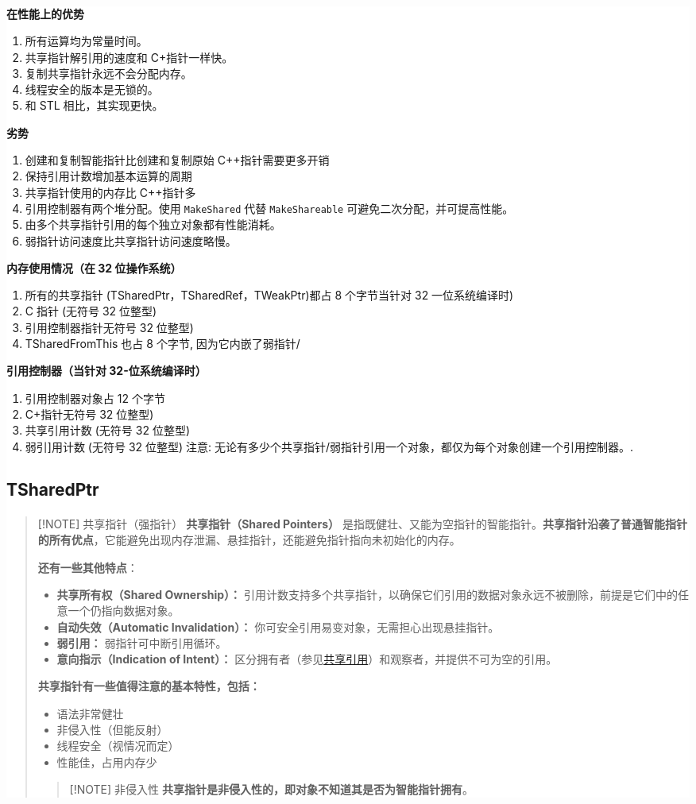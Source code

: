 **在性能上的优势**
1. 所有运算均为常量时间。
2. 共享指针解引用的速度和 C+指针一样快。
3. 复制共享指针永远不会分配内存。
4. 线程安全的版本是无锁的。
5. 和 STL 相比，其实现更快。

**劣势**
1. 创建和复制智能指针比创建和复制原始 C++指针需要更多开销
2. 保持引用计数增加基本运算的周期
3. 共享指针使用的内存比 C++指针多
4. 引用控制器有两个堆分配。使用 `MakeShared` 代替 `MakeShareable` 可避免二次分配，并可提高性能。
5. 由多个共享指针引用的每个独立对象都有性能消耗。
6.  弱指针访问速度比共享指针访问速度略慢。

**内存使用情况（在 32 位操作系统）**
1. 所有的共享指针 (TSharedPtr，TSharedRef，TWeakPtr)都占 8 个字节当针对 32 一位系统编译时)
2.  C 指针 (无符号 32 位整型)
3. 引用控制器指针无符号 32 位整型)
4. TSharedFromThis 也占 8 个字节, 因为它内嵌了弱指针/

**引用控制器（当针对 32-位系统编译时）**
1. 引用控制器对象占 12 个字节
2.  C+指针无符号 32 位整型)
3. 共享引用计数 (无符号 32 位整型)
4. 弱引]用计数 (无符号 32 位整型)
注意: 无论有多少个共享指针/弱指针引用一个对象，都仅为每个对象创建一个引用控制器。.



##  TSharedPtr

> [!NOTE] 共享指针（强指针）
> **共享指针（Shared Pointers）** 是指既健壮、又能为空指针的智能指针。**共享指针沿袭了普通智能指针的所有优点**，它能避免出现内存泄漏、悬挂指针，还能避免指针指向未初始化的内存。
> 
> **还有一些其他特点**：
> - **共享所有权（Shared Ownership）：** 引用计数支持多个共享指针，以确保它们引用的数据对象永远不被删除，前提是它们中的任意一个仍指向数据对象。
> - **自动失效（Automatic Invalidation）：** 你可安全引用易变对象，无需担心出现悬挂指针。
> - **弱引用：** 弱指针可中断引用循环。
> - **意向指示（Indication of Intent）：** 区分拥有者（参见[共享引用](https://docs.unrealengine.com/5.2/zh-CN/shared-references-in-unreal-engine)）和观察者，并提供不可为空的引用。
>     
> **共享指针有一些值得注意的基本特性，包括：**
> - 语法非常健壮
> - 非侵入性（但能反射）
> - 线程安全（视情况而定）
> - 性能佳，占用内存少
> 
> > [!NOTE] 非侵入性
> **共享指针是非侵入性的，即对象不知道其是否为智能指针拥有**。
> 

